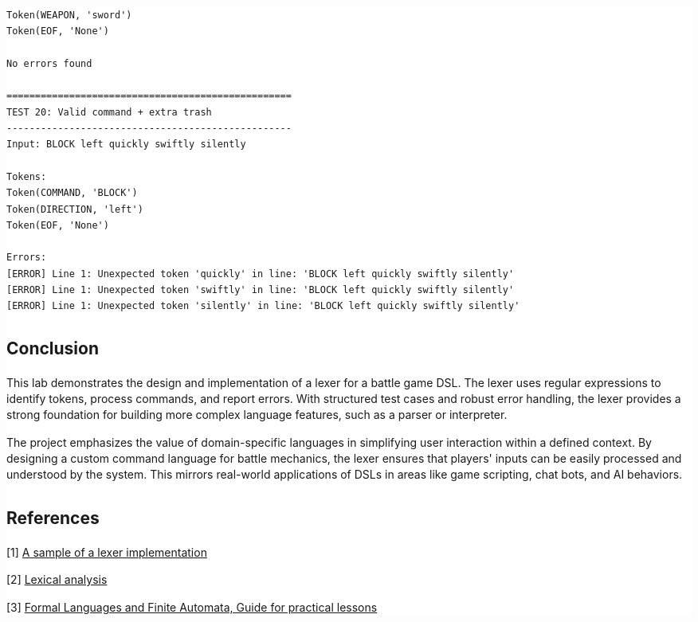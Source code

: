 ```
Token(WEAPON, 'sword')
Token(EOF, 'None')

No errors found

==================================================
TEST 20: Valid command + extra trash
--------------------------------------------------
Input: BLOCK left quickly swiftly silently

Tokens:
Token(COMMAND, 'BLOCK')
Token(DIRECTION, 'left')
Token(EOF, 'None')

Errors:
[ERROR] Line 1: Unexpected token 'quickly' in line: 'BLOCK left quickly swiftly silently'
[ERROR] Line 1: Unexpected token 'swiftly' in line: 'BLOCK left quickly swiftly silently'
[ERROR] Line 1: Unexpected token 'silently' in line: 'BLOCK left quickly swiftly silently'
```

## Conclusion

This lab demonstrates the design and implementation of a lexer for a battle game DSL. The lexer uses regular expressions to identify tokens, process commands, and report errors. With structured test cases and robust error handling, the lexer provides a strong foundation for building more complex language features, such as a parser or interpreter.

The project emphasizes the value of domain-specific languages in simplifying user interaction within a defined context. By designing a custom command language for battle mechanics, the lexer ensures that players' inputs can be easily processed and understood by the system. This mirrors real-world applications of DSLs in areas like game scripting, chat bots, and AI behaviors.


## References

[1] [A sample of a lexer implementation](https://llvm.org/docs/tutorial/MyFirstLanguageFrontend/LangImpl01.html)

[2] [Lexical analysis](https://en.wikipedia.org/wiki/Lexical_analysis)

[3] [Formal Languages and Finite Automata, Guide for practical lessons](https://else.fcim.utm.md/pluginfile.php/110458/mod_resource/content/0/LFPC_Guide.pdf)